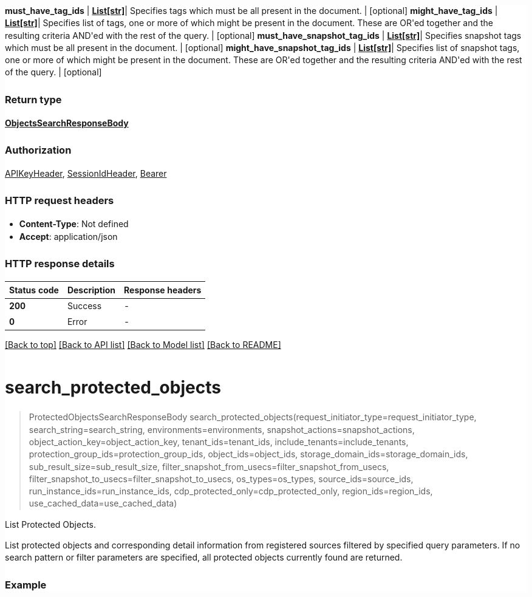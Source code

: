  **must_have_tag_ids** | [**List[str]**](str.md)| Specifies tags which must be all present in the document. | [optional] 
 **might_have_tag_ids** | [**List[str]**](str.md)| Specifies list of tags, one or more of which might be present in the document. These are OR&#39;ed together and the resulting criteria AND&#39;ed with the rest of the query. | [optional] 
 **must_have_snapshot_tag_ids** | [**List[str]**](str.md)| Specifies snapshot tags which must be all present in the document. | [optional] 
 **might_have_snapshot_tag_ids** | [**List[str]**](str.md)| Specifies list of snapshot tags, one or more of which might be present in the document. These are OR&#39;ed together and the resulting criteria AND&#39;ed with the rest of the query. | [optional] 

### Return type

[**ObjectsSearchResponseBody**](ObjectsSearchResponseBody.md)

### Authorization

[APIKeyHeader](../README.md#APIKeyHeader), [SessionIdHeader](../README.md#SessionIdHeader), [Bearer](../README.md#Bearer)

### HTTP request headers

 - **Content-Type**: Not defined
 - **Accept**: application/json

### HTTP response details

| Status code | Description | Response headers |
|-------------|-------------|------------------|
**200** | Success |  -  |
**0** | Error |  -  |

[[Back to top]](#) [[Back to API list]](../README.md#documentation-for-api-endpoints) [[Back to Model list]](../README.md#documentation-for-models) [[Back to README]](../README.md)

# **search_protected_objects**
> ProtectedObjectsSearchResponseBody search_protected_objects(request_initiator_type=request_initiator_type, search_string=search_string, environments=environments, snapshot_actions=snapshot_actions, object_action_key=object_action_key, tenant_ids=tenant_ids, include_tenants=include_tenants, protection_group_ids=protection_group_ids, object_ids=object_ids, storage_domain_ids=storage_domain_ids, sub_result_size=sub_result_size, filter_snapshot_from_usecs=filter_snapshot_from_usecs, filter_snapshot_to_usecs=filter_snapshot_to_usecs, os_types=os_types, source_ids=source_ids, run_instance_ids=run_instance_ids, cdp_protected_only=cdp_protected_only, region_ids=region_ids, use_cached_data=use_cached_data)

List Protected Objects.

List protected objects and corresponding detail information from registered sources filtered by specified query parameters. If no search pattern or filter parameters are specified, all protected objects currently found are returned.

### Example
